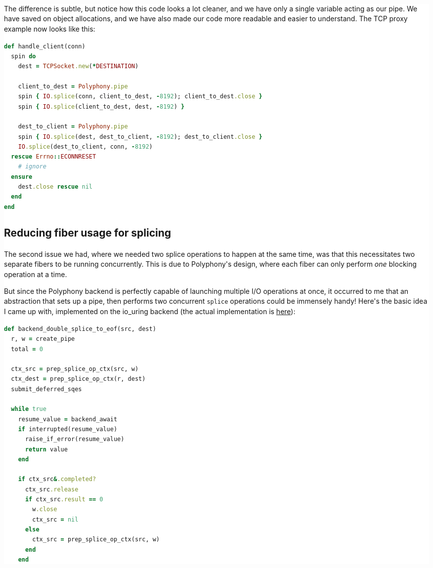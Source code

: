The difference is subtle, but notice how this code looks a lot cleaner, and we
have only a single variable acting as our pipe. We have saved on object
allocations, and we have also made our code more readable and easier to
understand. The TCP proxy example now looks like this:

```ruby
def handle_client(conn)
  spin do
    dest = TCPSocket.new(*DESTINATION)

    client_to_dest = Polyphony.pipe
    spin { IO.splice(conn, client_to_dest, -8192); client_to_dest.close }
    spin { IO.splice(client_to_dest, dest, -8192) }

    dest_to_client = Polyphony.pipe
    spin { IO.splice(dest, dest_to_client, -8192); dest_to_client.close }
    IO.splice(dest_to_client, conn, -8192)
  rescue Errno::ECONNRESET
    # ignore
  ensure
    dest.close rescue nil
  end
end
```

## Reducing fiber usage for splicing

The second issue we had, where we needed two splice operations to happen at the
same time, was that this necessitates two separate fibers to be running
concurrently. This is due to Polyphony's design, where each fiber can only
perform *one* blocking operation at a time.

But since the Polyphony backend is perfectly capable of launching multiple I/O
operations at once, it occurred to me that an abstraction that sets up a pipe,
then performs two concurrent `splice` operations could be immensely handy!
Here's the basic idea I came up with, implemented on the io_uring backend (the
actual implementation is
[here](https://github.com/digital-fabric/polyphony/blob/934be8ee42b0e816db1f4daa9f12c7e1fed5a816/ext/polyphony/backend_io_uring.c#L1009-L1069)):

```ruby
def backend_double_splice_to_eof(src, dest)
  r, w = create_pipe
  total = 0

  ctx_src = prep_splice_op_ctx(src, w)
  ctx_dest = prep_splice_op_ctx(r, dest)
  submit_deferred_sqes

  while true
    resume_value = backend_await
    if interrupted(resume_value)
      raise_if_error(resume_value)
      return value
    end

    if ctx_src&.completed?
      ctx_src.release
      if ctx_src.result == 0
        w.close
        ctx_src = nil
      else
        ctx_src = prep_splice_op_ctx(src, w)
      end
    end
```